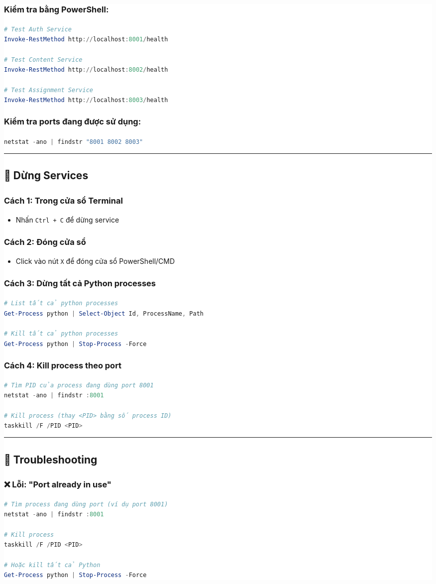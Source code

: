 ### Kiểm tra bằng PowerShell:
```powershell
# Test Auth Service
Invoke-RestMethod http://localhost:8001/health

# Test Content Service  
Invoke-RestMethod http://localhost:8002/health

# Test Assignment Service
Invoke-RestMethod http://localhost:8003/health
```

### Kiểm tra ports đang được sử dụng:
```powershell
netstat -ano | findstr "8001 8002 8003"
```

---

## 🛑 Dừng Services

### Cách 1: Trong cửa sổ Terminal
- Nhấn `Ctrl + C` để dừng service

### Cách 2: Đóng cửa sổ
- Click vào nút `X` để đóng cửa sổ PowerShell/CMD

### Cách 3: Dừng tất cả Python processes
```powershell
# List tất cả python processes
Get-Process python | Select-Object Id, ProcessName, Path

# Kill tất cả python processes
Get-Process python | Stop-Process -Force
```

### Cách 4: Kill process theo port
```powershell
# Tìm PID của process đang dùng port 8001
netstat -ano | findstr :8001

# Kill process (thay <PID> bằng số process ID)
taskkill /F /PID <PID>
```

---

## 🔧 Troubleshooting

### ❌ Lỗi: "Port already in use"
```powershell
# Tìm process đang dùng port (ví dụ port 8001)
netstat -ano | findstr :8001

# Kill process
taskkill /F /PID <PID>

# Hoặc kill tất cả Python
Get-Process python | Stop-Process -Force
```
